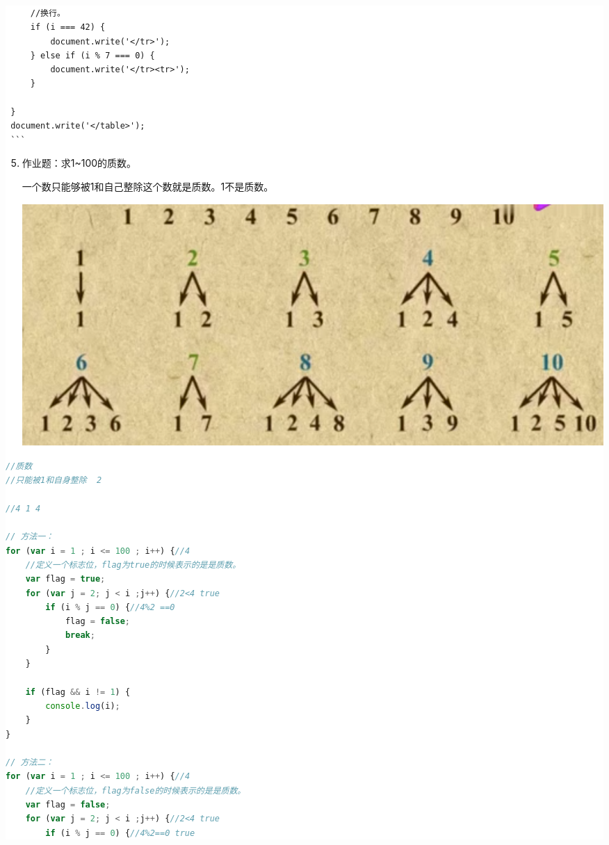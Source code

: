          //换行。
         if (i === 42) {
             document.write('</tr>');
         } else if (i % 7 === 0) {
             document.write('</tr><tr>');
         }
     
     }
     document.write('</table>');
     ```

     

5. 作业题：求1~100的质数。

   一个数只能够被1和自己整除这个数就是质数。1不是质数。

   ![20200605085106696_13509](readme_img/20200605085106696_13509.png)



```js
//质数
//只能被1和自身整除  2

//4 1 4

// 方法一：
for (var i = 1 ; i <= 100 ; i++) {//4
    //定义一个标志位，flag为true的时候表示的是是质数。
    var flag = true;
    for (var j = 2; j < i ;j++) {//2<4 true
        if (i % j == 0) {//4%2 ==0 
            flag = false;
            break;
        }
    }

    if (flag && i != 1) {
        console.log(i);
    }
} 

// 方法二：
for (var i = 1 ; i <= 100 ; i++) {//4
    //定义一个标志位，flag为false的时候表示的是是质数。
    var flag = false;
    for (var j = 2; j < i ;j++) {//2<4 true
        if (i % j == 0) {//4%2==0 true
```
